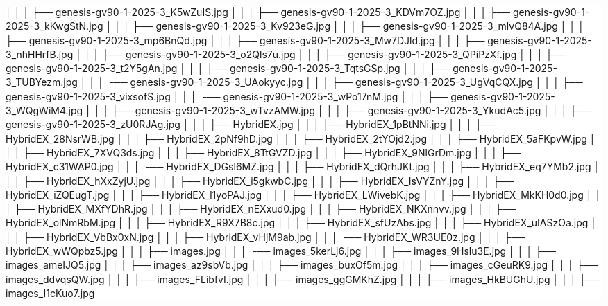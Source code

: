 │   │   │   ├── genesis-gv90-1-2025-3_K5wZuIS.jpg
│   │   │   ├── genesis-gv90-1-2025-3_KDVm7OZ.jpg
│   │   │   ├── genesis-gv90-1-2025-3_kKwgStN.jpg
│   │   │   ├── genesis-gv90-1-2025-3_Kv923eG.jpg
│   │   │   ├── genesis-gv90-1-2025-3_mlvQ84A.jpg
│   │   │   ├── genesis-gv90-1-2025-3_mp6BnQd.jpg
│   │   │   ├── genesis-gv90-1-2025-3_Mw7DJld.jpg
│   │   │   ├── genesis-gv90-1-2025-3_nhHHrfB.jpg
│   │   │   ├── genesis-gv90-1-2025-3_o2Qls7u.jpg
│   │   │   ├── genesis-gv90-1-2025-3_QPiPzXf.jpg
│   │   │   ├── genesis-gv90-1-2025-3_t2Y5gAn.jpg
│   │   │   ├── genesis-gv90-1-2025-3_TqtsGSp.jpg
│   │   │   ├── genesis-gv90-1-2025-3_TUBYezm.jpg
│   │   │   ├── genesis-gv90-1-2025-3_UAokyyc.jpg
│   │   │   ├── genesis-gv90-1-2025-3_UgVqCQX.jpg
│   │   │   ├── genesis-gv90-1-2025-3_vixsofS.jpg
│   │   │   ├── genesis-gv90-1-2025-3_wPo17nM.jpg
│   │   │   ├── genesis-gv90-1-2025-3_WQgWiM4.jpg
│   │   │   ├── genesis-gv90-1-2025-3_wTvzAMW.jpg
│   │   │   ├── genesis-gv90-1-2025-3_YkudAc5.jpg
│   │   │   ├── genesis-gv90-1-2025-3_zU0RJAg.jpg
│   │   │   ├── HybridEX.jpg
│   │   │   ├── HybridEX_1pBtNNi.jpg
│   │   │   ├── HybridEX_28NsrWB.jpg
│   │   │   ├── HybridEX_2pNf9hD.jpg
│   │   │   ├── HybridEX_2tYOjd2.jpg
│   │   │   ├── HybridEX_5aFKpvW.jpg
│   │   │   ├── HybridEX_7XVQ3ds.jpg
│   │   │   ├── HybridEX_8TtGVZD.jpg
│   │   │   ├── HybridEX_9NlGrDm.jpg
│   │   │   ├── HybridEX_c31WAP0.jpg
│   │   │   ├── HybridEX_DGsl6MZ.jpg
│   │   │   ├── HybridEX_dQrhJKt.jpg
│   │   │   ├── HybridEX_eq7YMb2.jpg
│   │   │   ├── HybridEX_hXxZyjU.jpg
│   │   │   ├── HybridEX_i5gkwbC.jpg
│   │   │   ├── HybridEX_IsVYZnY.jpg
│   │   │   ├── HybridEX_iZQEugT.jpg
│   │   │   ├── HybridEX_l1yoPAJ.jpg
│   │   │   ├── HybridEX_LWivebK.jpg
│   │   │   ├── HybridEX_MkKH0d0.jpg
│   │   │   ├── HybridEX_MXfYDhR.jpg
│   │   │   ├── HybridEX_nEXxud0.jpg
│   │   │   ├── HybridEX_NKXnnvv.jpg
│   │   │   ├── HybridEX_olNmRbM.jpg
│   │   │   ├── HybridEX_R9X7B8c.jpg
│   │   │   ├── HybridEX_sfUzAbs.jpg
│   │   │   ├── HybridEX_uIASzOa.jpg
│   │   │   ├── HybridEX_VbBx0xN.jpg
│   │   │   ├── HybridEX_vHjM9ab.jpg
│   │   │   ├── HybridEX_WR3UE0z.jpg
│   │   │   ├── HybridEX_wWQpbz5.jpg
│   │   │   ├── images.jpg
│   │   │   ├── images_5kerLj6.jpg
│   │   │   ├── images_9Hslu3E.jpg
│   │   │   ├── images_ameIJQ5.jpg
│   │   │   ├── images_az9sbVb.jpg
│   │   │   ├── images_buxOf5m.jpg
│   │   │   ├── images_cGeuRK9.jpg
│   │   │   ├── images_ddvqsQW.jpg
│   │   │   ├── images_FLibfvI.jpg
│   │   │   ├── images_ggGMKhZ.jpg
│   │   │   ├── images_HkBUGhU.jpg
│   │   │   ├── images_I1cKuo7.jpg